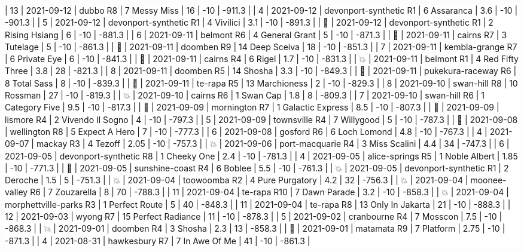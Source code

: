 | 13                | 2021-09-12 | dubbo R8               | 7 Messy Miss         |  16    |    -10   |   -911.3 |
| 4                 | 2021-09-12 | devonport-synthetic R1 | 6 Assaranca          |   3.6  |    -10   |   -901.3 |
| 5                 | 2021-09-12 | devonport-synthetic R1 | 4 Vivilici           |   3.1  |    -10   |   -891.3 |
| :3rd_place_medal: | 2021-09-12 | devonport-synthetic R1 | 2 Rising Hsiang      |   6    |    -10   |   -881.3 |
| 6                 | 2021-09-11 | belmont R6             | 4 General Grant      |   5    |    -10   |   -871.3 |
| :3rd_place_medal: | 2021-09-11 | cairns R7              | 3 Tutelage           |   5    |    -10   |   -861.3 |
| :3rd_place_medal: | 2021-09-11 | doomben R9             | 14 Deep Sceiva       |  18    |    -10   |   -851.3 |
| 7                 | 2021-09-11 | kembla-grange R7       | 6 Private Eye        |   6    |    -10   |   -841.3 |
| :3rd_place_medal: | 2021-09-11 | cairns R4              | 6 Rigel              |   1.7  |    -10   |   -831.3 |
| :boom:            | 2021-09-11 | belmont R1             | 4 Red Fifty Three    |   3.8  |     28   |   -821.3 |
| 8                 | 2021-09-11 | doomben R5             | 14 Shosha            |   3.3  |    -10   |   -849.3 |
| :2nd_place_medal: | 2021-09-11 | pukekura-raceway R6    | 8 Total Sass         |   8    |    -10   |   -839.3 |
| :3rd_place_medal: | 2021-09-11 | te-rapa R5             | 13 Marchioness       |   2    |    -10   |   -829.3 |
| 8                 | 2021-09-10 | swan-hill R8           | 10 Rossman           |  27    |    -10   |   -819.3 |
| :boom:            | 2021-09-10 | cairns R6              | 1 Swan Cap           |   1.8  |      8   |   -809.3 |
| 7                 | 2021-09-10 | swan-hill R6           | 1 Category Five      |   9.5  |    -10   |   -817.3 |
| :2nd_place_medal: | 2021-09-09 | mornington R7          | 1 Galactic Express   |   8.5  |    -10   |   -807.3 |
| :2nd_place_medal: | 2021-09-09 | lismore R4             | 2 Vivendo Il Sogno   |   4    |    -10   |   -797.3 |
| 5                 | 2021-09-09 | townsville R4          | 7 Willygood          |   5    |    -10   |   -787.3 |
| :2nd_place_medal: | 2021-09-08 | wellington R8          | 5 Expect A Hero      |   7    |    -10   |   -777.3 |
| 6                 | 2021-09-08 | gosford R6             | 6 Loch Lomond        |   4.8  |    -10   |   -767.3 |
| 4                 | 2021-09-07 | mackay R3              | 4 Tezoff             |   2.05 |    -10   |   -757.3 |
| :boom:            | 2021-09-06 | port-macquarie R4      | 3 Miss Scalini       |   4.4  |     34   |   -747.3 |
| 6                 | 2021-09-05 | devonport-synthetic R8 | 1 Cheeky One         |   2.4  |    -10   |   -781.3 |
| 4                 | 2021-09-05 | alice-springs R5       | 1 Noble Albert       |   1.85 |    -10   |   -771.3 |
| :2nd_place_medal: | 2021-09-05 | sunshine-coast R4      | 6 Boblee             |   5.5  |    -10   |   -761.3 |
| :boom:            | 2021-09-05 | devonport-synthetic R1 | 2 Deroche            |   1.5  |      5   |   -751.3 |
| :boom:            | 2021-09-04 | toowoomba R2           | 4 Pure Purgatory     |   4.2  |     32   |   -756.3 |
| :boom:            | 2021-09-04 | moonee-valley R6       | 7 Zouzarella         |   8    |     70   |   -788.3 |
| 11                | 2021-09-04 | te-rapa R10            | 7 Dawn Parade        |   3.2  |    -10   |   -858.3 |
| :boom:            | 2021-09-04 | morphettville-parks R3 | 1 Perfect Route      |   5    |     40   |   -848.3 |
| 11                | 2021-09-04 | te-rapa R8             | 13 Only In Jakarta   |  21    |    -10   |   -888.3 |
| 12                | 2021-09-03 | wyong R7               | 15 Perfect Radiance  |  11    |    -10   |   -878.3 |
| 5                 | 2021-09-02 | cranbourne R4          | 7 Mosscon            |   7.5  |    -10   |   -868.3 |
| :boom:            | 2021-09-01 | doomben R4             | 3 Shosha             |   2.3  |     13   |   -858.3 |
| :2nd_place_medal: | 2021-09-01 | matamata R9            | 7 Platform           |   2.75 |    -10   |   -871.3 |
| 4                 | 2021-08-31 | hawkesbury R7          | 7 In Awe Of Me       |  41    |    -10   |   -861.3 |